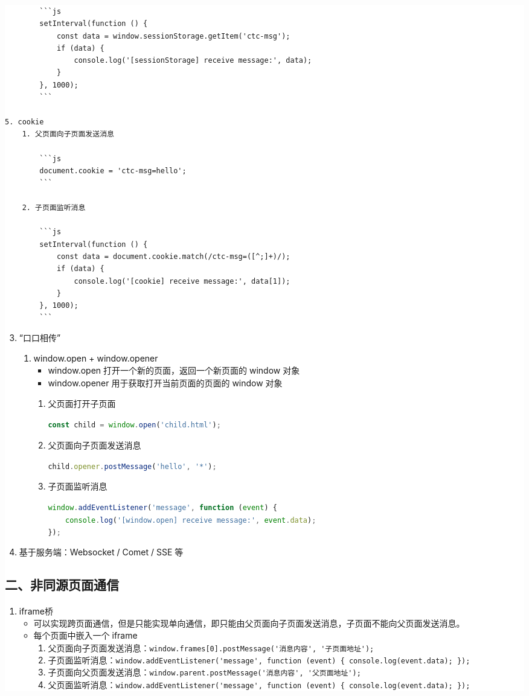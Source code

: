             ```js
            setInterval(function () {
                const data = window.sessionStorage.getItem('ctc-msg');
                if (data) {
                    console.log('[sessionStorage] receive message:', data);
                }
            }, 1000);
            ```

    5. cookie
        1. 父页面向子页面发送消息

            ```js
            document.cookie = 'ctc-msg=hello';
            ```

        2. 子页面监听消息

            ```js
            setInterval(function () {
                const data = document.cookie.match(/ctc-msg=([^;]+)/);
                if (data) {
                    console.log('[cookie] receive message:', data[1]);
                }
            }, 1000);
            ```

3. “口口相传”
    1. window.open + window.opener
        - window.open 打开一个新的页面，返回一个新页面的 window 对象
        - window.opener 用于获取打开当前页面的页面的 window 对象
        1. 父页面打开子页面

            ```js
            const child = window.open('child.html');
            ```

        2. 父页面向子页面发送消息

            ```js
            child.opener.postMessage('hello', '*');
            ```

        3. 子页面监听消息

            ```js
            window.addEventListener('message', function (event) {
                console.log('[window.open] receive message:', event.data);
            });
            ```

4. 基于服务端：Websocket / Comet / SSE 等

## 二、非同源页面通信

1. iframe桥
    - 可以实现跨页面通信，但是只能实现单向通信，即只能由父页面向子页面发送消息，子页面不能向父页面发送消息。
    - 每个页面中嵌入一个 iframe
      1. 父页面向子页面发送消息：`window.frames[0].postMessage('消息内容', '子页面地址');`
      2. 子页面监听消息：`window.addEventListener('message', function (event) { console.log(event.data); });`
      3. 子页面向父页面发送消息：`window.parent.postMessage('消息内容', '父页面地址');`
      4. 父页面监听消息：`window.addEventListener('message', function (event) { console.log(event.data); });`
